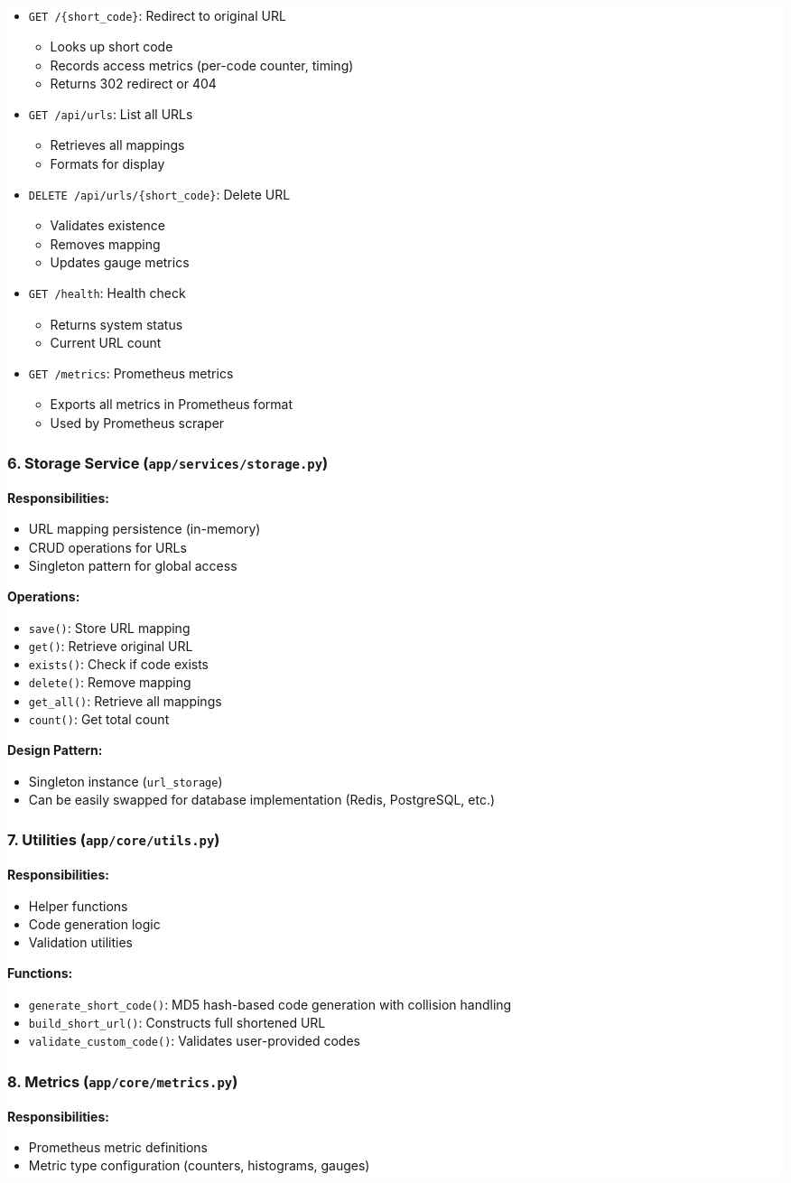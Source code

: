 - `GET /{short_code}`: Redirect to original URL
  - Looks up short code
  - Records access metrics (per-code counter, timing)
  - Returns 302 redirect or 404

- `GET /api/urls`: List all URLs
  - Retrieves all mappings
  - Formats for display

- `DELETE /api/urls/{short_code}`: Delete URL
  - Validates existence
  - Removes mapping
  - Updates gauge metrics

- `GET /health`: Health check
  - Returns system status
  - Current URL count

- `GET /metrics`: Prometheus metrics
  - Exports all metrics in Prometheus format
  - Used by Prometheus scraper

### 6. Storage Service (`app/services/storage.py`)
**Responsibilities:**
- URL mapping persistence (in-memory)
- CRUD operations for URLs
- Singleton pattern for global access

**Operations:**
- `save()`: Store URL mapping
- `get()`: Retrieve original URL
- `exists()`: Check if code exists
- `delete()`: Remove mapping
- `get_all()`: Retrieve all mappings
- `count()`: Get total count

**Design Pattern:**
- Singleton instance (`url_storage`)
- Can be easily swapped for database implementation (Redis, PostgreSQL, etc.)

### 7. Utilities (`app/core/utils.py`)
**Responsibilities:**
- Helper functions
- Code generation logic
- Validation utilities

**Functions:**
- `generate_short_code()`: MD5 hash-based code generation with collision handling
- `build_short_url()`: Constructs full shortened URL
- `validate_custom_code()`: Validates user-provided codes

### 8. Metrics (`app/core/metrics.py`)
**Responsibilities:**
- Prometheus metric definitions
- Metric type configuration (counters, histograms, gauges)

